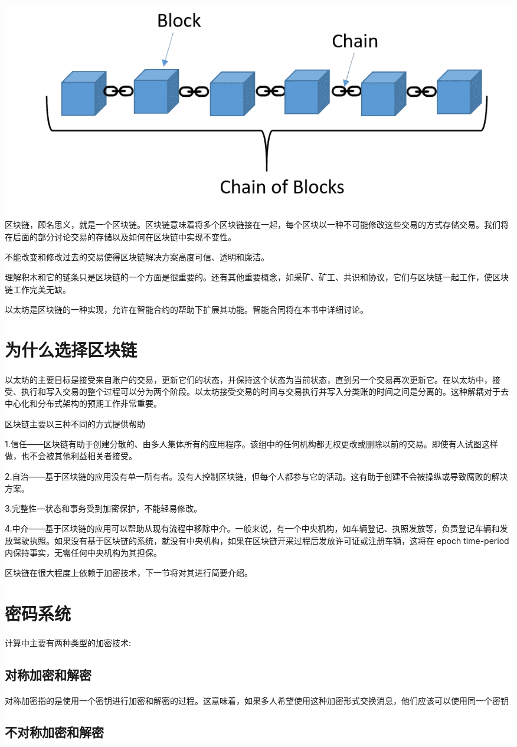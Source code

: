 ![](img/537b011e90a0410a43e5f1ac19eaa13d.png)

区块链，顾名思义，就是一个区块链。区块链意味着将多个区块链接在一起，每个区块以一种不可能修改这些交易的方式存储交易。我们将在后面的部分讨论交易的存储以及如何在区块链中实现不变性。

不能改变和修改过去的交易使得区块链解决方案高度可信、透明和廉洁。

理解积木和它的链条只是区块链的一个方面是很重要的。还有其他重要概念，如采矿、矿工、共识和协议，它们与区块链一起工作，使区块链工作完美无缺。

以太坊是区块链的一种实现，允许在智能合约的帮助下扩展其功能。智能合同将在本书中详细讨论。

# 为什么选择区块链

以太坊的主要目标是接受来自账户的交易，更新它们的状态，并保持这个状态为当前状态，直到另一个交易再次更新它。在以太坊中，接受、执行和写入交易的整个过程可以分为两个阶段。以太坊接受交易的时间与交易执行并写入分类账的时间之间是分离的。这种解耦对于去中心化和分布式架构的预期工作非常重要。

区块链主要以三种不同的方式提供帮助

1.信任——区块链有助于创建分散的、由多人集体所有的应用程序。该组中的任何机构都无权更改或删除以前的交易。即使有人试图这样做，也不会被其他利益相关者接受。

2.自治——基于区块链的应用没有单一所有者。没有人控制区块链，但每个人都参与它的活动。这有助于创建不会被操纵或导致腐败的解决方案。

3.完整性—状态和事务受到加密保护，不能轻易修改。

4.中介——基于区块链的应用可以帮助从现有流程中移除中介。一般来说，有一个中央机构，如车辆登记、执照发放等，负责登记车辆和发放驾驶执照。如果没有基于区块链的系统，就没有中央机构，如果在区块链开采过程后发放许可证或注册车辆，这将在 epoch time-period 内保持事实，无需任何中央机构为其担保。

区块链在很大程度上依赖于加密技术，下一节将对其进行简要介绍。

# 密码系统

计算中主要有两种类型的加密技术:

## 对称加密和解密

对称加密指的是使用一个密钥进行加密和解密的过程。这意味着，如果多人希望使用这种加密形式交换消息，他们应该可以使用同一个密钥

## 不对称加密和解密
